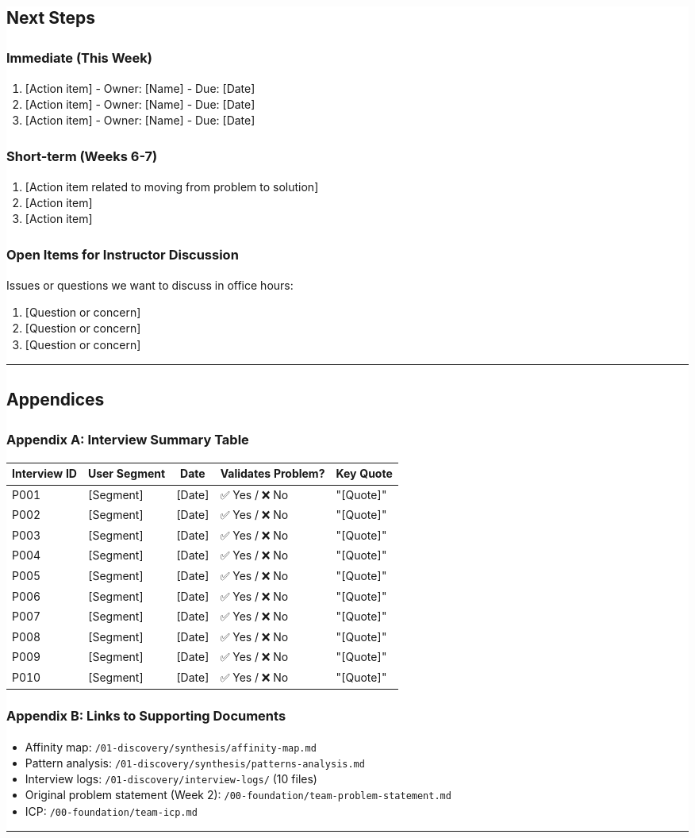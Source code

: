 
## Next Steps

### Immediate (This Week)
1. [Action item] - Owner: [Name] - Due: [Date]
2. [Action item] - Owner: [Name] - Due: [Date]
3. [Action item] - Owner: [Name] - Due: [Date]

### Short-term (Weeks 6-7)
1. [Action item related to moving from problem to solution]
2. [Action item]
3. [Action item]

### Open Items for Instructor Discussion
Issues or questions we want to discuss in office hours:

1. [Question or concern]
2. [Question or concern]
3. [Question or concern]

---

## Appendices

### Appendix A: Interview Summary Table

| Interview ID | User Segment | Date | Validates Problem? | Key Quote |
|--------------|--------------|------|-------------------|-----------|
| P001 | [Segment] | [Date] | ✅ Yes / ❌ No | "[Quote]" |
| P002 | [Segment] | [Date] | ✅ Yes / ❌ No | "[Quote]" |
| P003 | [Segment] | [Date] | ✅ Yes / ❌ No | "[Quote]" |
| P004 | [Segment] | [Date] | ✅ Yes / ❌ No | "[Quote]" |
| P005 | [Segment] | [Date] | ✅ Yes / ❌ No | "[Quote]" |
| P006 | [Segment] | [Date] | ✅ Yes / ❌ No | "[Quote]" |
| P007 | [Segment] | [Date] | ✅ Yes / ❌ No | "[Quote]" |
| P008 | [Segment] | [Date] | ✅ Yes / ❌ No | "[Quote]" |
| P009 | [Segment] | [Date] | ✅ Yes / ❌ No | "[Quote]" |
| P010 | [Segment] | [Date] | ✅ Yes / ❌ No | "[Quote]" |

### Appendix B: Links to Supporting Documents

- Affinity map: `/01-discovery/synthesis/affinity-map.md`
- Pattern analysis: `/01-discovery/synthesis/patterns-analysis.md`
- Interview logs: `/01-discovery/interview-logs/` (10 files)
- Original problem statement (Week 2): `/00-foundation/team-problem-statement.md`
- ICP: `/00-foundation/team-icp.md`

---
